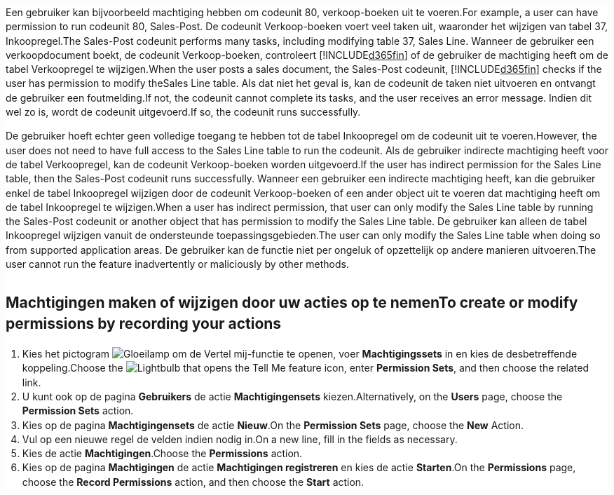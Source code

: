 <span data-ttu-id="7e74c-207">Een gebruiker kan bijvoorbeeld machtiging hebben om codeunit 80, verkoop-boeken uit te voeren.</span><span class="sxs-lookup"><span data-stu-id="7e74c-207">For example, a user can have permission to run codeunit 80, Sales-Post.</span></span> <span data-ttu-id="7e74c-208">De codeunit Verkoop-boeken voert veel taken uit, waaronder het wijzigen van tabel 37, Inkoopregel.</span><span class="sxs-lookup"><span data-stu-id="7e74c-208">The Sales-Post codeunit performs many tasks, including modifying table 37, Sales Line.</span></span> <span data-ttu-id="7e74c-209">Wanneer de gebruiker een verkoopdocument boekt, de codeunit Verkoop-boeken, controleert [!INCLUDE[d365fin](includes/d365fin_md.md)] of de gebruiker de machtiging heeft om de tabel Verkoopregel te wijzigen.</span><span class="sxs-lookup"><span data-stu-id="7e74c-209">When the user posts a sales document, the Sales-Post codeunit, [!INCLUDE[d365fin](includes/d365fin_md.md)] checks if the user has permission to modify theSales Line table.</span></span> <span data-ttu-id="7e74c-210">Als dat niet het geval is, kan de codeunit de taken niet uitvoeren en ontvangt de gebruiker een foutmelding.</span><span class="sxs-lookup"><span data-stu-id="7e74c-210">If not, the codeunit cannot complete its tasks, and the user receives an error message.</span></span> <span data-ttu-id="7e74c-211">Indien dit wel zo is, wordt de codeunit uitgevoerd.</span><span class="sxs-lookup"><span data-stu-id="7e74c-211">If so, the codeunit runs successfully.</span></span>

<span data-ttu-id="7e74c-212">De gebruiker hoeft echter geen volledige toegang te hebben tot de tabel Inkoopregel om de codeunit uit te voeren.</span><span class="sxs-lookup"><span data-stu-id="7e74c-212">However, the user does not need to have full access to the Sales Line table to run the codeunit.</span></span> <span data-ttu-id="7e74c-213">Als de gebruiker indirecte machtiging heeft voor de tabel Verkoopregel, kan de codeunit Verkoop-boeken worden uitgevoerd.</span><span class="sxs-lookup"><span data-stu-id="7e74c-213">If the user has indirect permission for the Sales Line table, then the Sales-Post codeunit runs successfully.</span></span> <span data-ttu-id="7e74c-214">Wanneer een gebruiker een indirecte machtiging heeft, kan die gebruiker enkel de tabel Inkoopregel wijzigen door de codeunit Verkoop-boeken of een ander object uit te voeren dat machtiging heeft om de tabel Inkoopregel te wijzigen.</span><span class="sxs-lookup"><span data-stu-id="7e74c-214">When a user has indirect permission, that user can only modify the Sales Line table by running the Sales-Post codeunit or another object that has permission to modify the Sales Line table.</span></span> <span data-ttu-id="7e74c-215">De gebruiker kan alleen de tabel Inkoopregel wijzigen vanuit de ondersteunde toepassingsgebieden.</span><span class="sxs-lookup"><span data-stu-id="7e74c-215">The user can only modify the Sales Line table when doing so from supported application areas.</span></span> <span data-ttu-id="7e74c-216">De gebruiker kan de functie niet per ongeluk of opzettelijk op andere manieren uitvoeren.</span><span class="sxs-lookup"><span data-stu-id="7e74c-216">The user cannot run the feature inadvertently or maliciously by other methods.</span></span>

## <a name="to-create-or-modify-permissions-by-recording-your-actions"></a><span data-ttu-id="7e74c-217">Machtigingen maken of wijzigen door uw acties op te nemen</span><span class="sxs-lookup"><span data-stu-id="7e74c-217">To create or modify permissions by recording your actions</span></span>
1.  <span data-ttu-id="7e74c-218">Kies het pictogram ![Gloeilamp om de Vertel mij-functie te openen](media/ui-search/search_small.png "Vertel me wat u wilt doen"), voer **Machtigingssets** in en kies de desbetreffende koppeling.</span><span class="sxs-lookup"><span data-stu-id="7e74c-218">Choose the ![Lightbulb that opens the Tell Me feature](media/ui-search/search_small.png "Tell me what you want to do") icon, enter **Permission Sets**, and then choose the related link.</span></span>
2.  <span data-ttu-id="7e74c-219">U kunt ook op de pagina **Gebruikers** de actie **Machtigingensets** kiezen.</span><span class="sxs-lookup"><span data-stu-id="7e74c-219">Alternatively, on the **Users** page, choose the **Permission Sets** action.</span></span>
3.  <span data-ttu-id="7e74c-220">Kies op de pagina **Machtigingensets** de actie **Nieuw**.</span><span class="sxs-lookup"><span data-stu-id="7e74c-220">On the **Permission Sets** page, choose the **New** Action.</span></span>
4.  <span data-ttu-id="7e74c-221">Vul op een nieuwe regel de velden indien nodig in.</span><span class="sxs-lookup"><span data-stu-id="7e74c-221">On a new line, fill in the fields as necessary.</span></span>
5.  <span data-ttu-id="7e74c-222">Kies de actie **Machtigingen**.</span><span class="sxs-lookup"><span data-stu-id="7e74c-222">Choose the **Permissions** action.</span></span>
6.  <span data-ttu-id="7e74c-223">Kies op de pagina **Machtigingen** de actie **Machtigingen registreren** en kies de actie **Starten**.</span><span class="sxs-lookup"><span data-stu-id="7e74c-223">On the **Permissions** page, choose the **Record Permissions** action, and then choose the **Start** action.</span></span>
